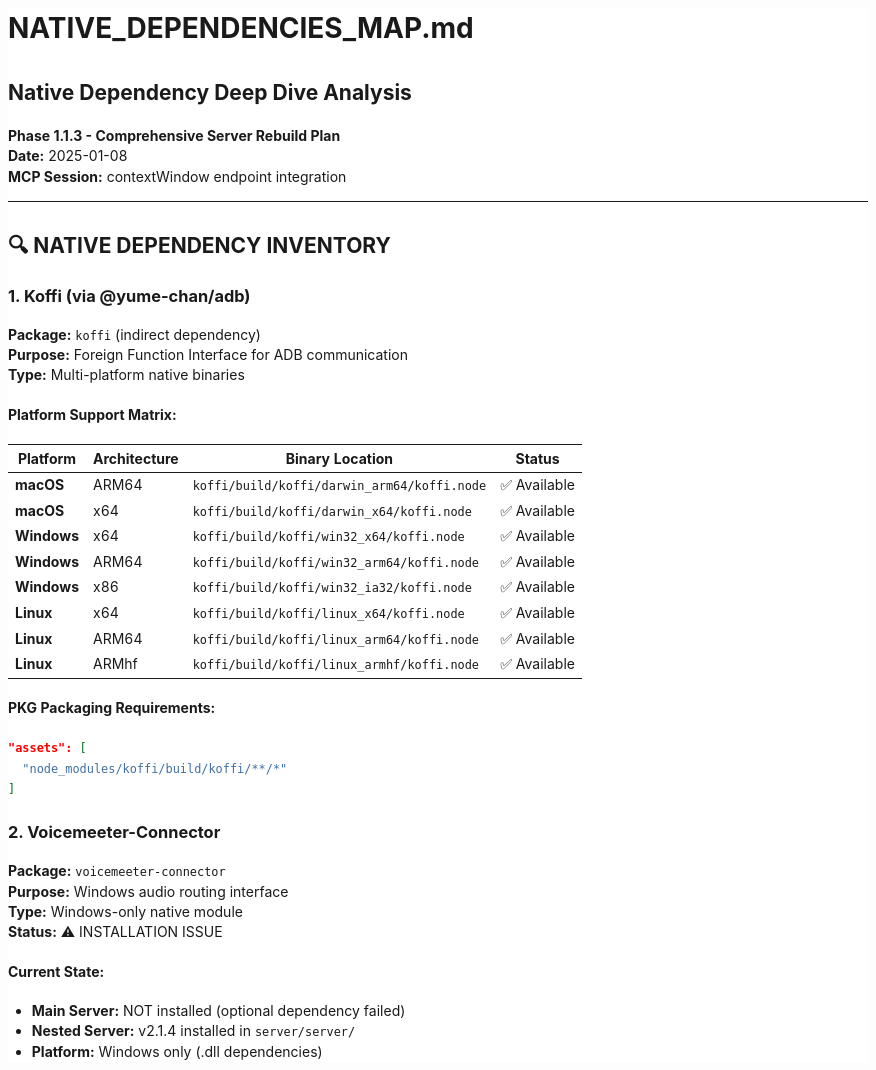 # NATIVE_DEPENDENCIES_MAP.md
## Native Dependency Deep Dive Analysis
**Phase 1.1.3 - Comprehensive Server Rebuild Plan**  
**Date:** 2025-01-08  
**MCP Session:** contextWindow endpoint integration

---

## 🔍 NATIVE DEPENDENCY INVENTORY

### 1. Koffi (via @yume-chan/adb)
**Package:** `koffi` (indirect dependency)  
**Purpose:** Foreign Function Interface for ADB communication  
**Type:** Multi-platform native binaries

#### Platform Support Matrix:
| Platform | Architecture | Binary Location | Status |
|----------|-------------|----------------|---------|
| **macOS** | ARM64 | `koffi/build/koffi/darwin_arm64/koffi.node` | ✅ Available |
| **macOS** | x64 | `koffi/build/koffi/darwin_x64/koffi.node` | ✅ Available |
| **Windows** | x64 | `koffi/build/koffi/win32_x64/koffi.node` | ✅ Available |
| **Windows** | ARM64 | `koffi/build/koffi/win32_arm64/koffi.node` | ✅ Available |
| **Windows** | x86 | `koffi/build/koffi/win32_ia32/koffi.node` | ✅ Available |
| **Linux** | x64 | `koffi/build/koffi/linux_x64/koffi.node` | ✅ Available |
| **Linux** | ARM64 | `koffi/build/koffi/linux_arm64/koffi.node` | ✅ Available |
| **Linux** | ARMhf | `koffi/build/koffi/linux_armhf/koffi.node` | ✅ Available |

#### PKG Packaging Requirements:
```json
"assets": [
  "node_modules/koffi/build/koffi/**/*"
]
```

### 2. Voicemeeter-Connector
**Package:** `voicemeeter-connector`  
**Purpose:** Windows audio routing interface  
**Type:** Windows-only native module  
**Status:** ⚠️ INSTALLATION ISSUE

#### Current State:
- **Main Server:** NOT installed (optional dependency failed)
- **Nested Server:** v2.1.4 installed in `server/server/`
- **Platform:** Windows only (.dll dependencies)
